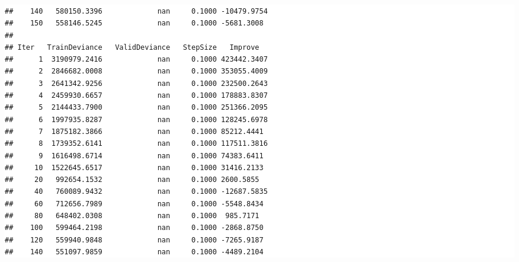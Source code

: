     ##    140   580150.3396             nan     0.1000 -10479.9754
    ##    150   558146.5245             nan     0.1000 -5681.3008
    ## 
    ## Iter   TrainDeviance   ValidDeviance   StepSize   Improve
    ##      1  3190979.2416             nan     0.1000 423442.3407
    ##      2  2846682.0008             nan     0.1000 353055.4009
    ##      3  2641342.9256             nan     0.1000 232500.2643
    ##      4  2459930.6657             nan     0.1000 178883.8307
    ##      5  2144433.7900             nan     0.1000 251366.2095
    ##      6  1997935.8287             nan     0.1000 128245.6978
    ##      7  1875182.3866             nan     0.1000 85212.4441
    ##      8  1739352.6141             nan     0.1000 117511.3816
    ##      9  1616498.6714             nan     0.1000 74383.6411
    ##     10  1522645.6517             nan     0.1000 31416.2133
    ##     20   992654.1532             nan     0.1000 2600.5855
    ##     40   760089.9432             nan     0.1000 -12687.5835
    ##     60   712656.7989             nan     0.1000 -5548.8434
    ##     80   648402.0308             nan     0.1000  985.7171
    ##    100   599464.2198             nan     0.1000 -2868.8750
    ##    120   559940.9848             nan     0.1000 -7265.9187
    ##    140   551097.9859             nan     0.1000 -4489.2104